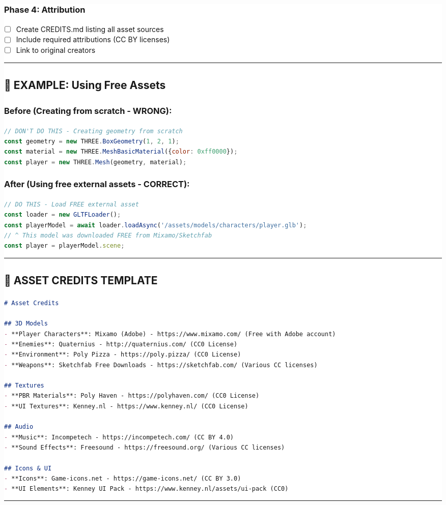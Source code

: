 ### Phase 4: Attribution
- [ ] Create CREDITS.md listing all asset sources
- [ ] Include required attributions (CC BY licenses)
- [ ] Link to original creators

---

## 📝 EXAMPLE: Using Free Assets

### Before (Creating from scratch - WRONG):
```javascript
// DON'T DO THIS - Creating geometry from scratch
const geometry = new THREE.BoxGeometry(1, 2, 1);
const material = new THREE.MeshBasicMaterial({color: 0xff0000});
const player = new THREE.Mesh(geometry, material);
```

### After (Using free external assets - CORRECT):
```javascript
// DO THIS - Load FREE external asset
const loader = new GLTFLoader();
const playerModel = await loader.loadAsync('/assets/models/characters/player.glb');
// ^ This model was downloaded FREE from Mixamo/Sketchfab
const player = playerModel.scene;
```

---

## 🔗 ASSET CREDITS TEMPLATE

```markdown
# Asset Credits

## 3D Models
- **Player Characters**: Mixamo (Adobe) - https://www.mixamo.com/ (Free with Adobe account)
- **Enemies**: Quaternius - http://quaternius.com/ (CC0 License)
- **Environment**: Poly Pizza - https://poly.pizza/ (CC0 License)
- **Weapons**: Sketchfab Free Downloads - https://sketchfab.com/ (Various CC licenses)

## Textures
- **PBR Materials**: Poly Haven - https://polyhaven.com/ (CC0 License)
- **UI Textures**: Kenney.nl - https://www.kenney.nl/ (CC0 License)

## Audio
- **Music**: Incompetech - https://incompetech.com/ (CC BY 4.0)
- **Sound Effects**: Freesound - https://freesound.org/ (Various CC licenses)

## Icons & UI
- **Icons**: Game-icons.net - https://game-icons.net/ (CC BY 3.0)
- **UI Elements**: Kenney UI Pack - https://www.kenney.nl/assets/ui-pack (CC0)
```

---